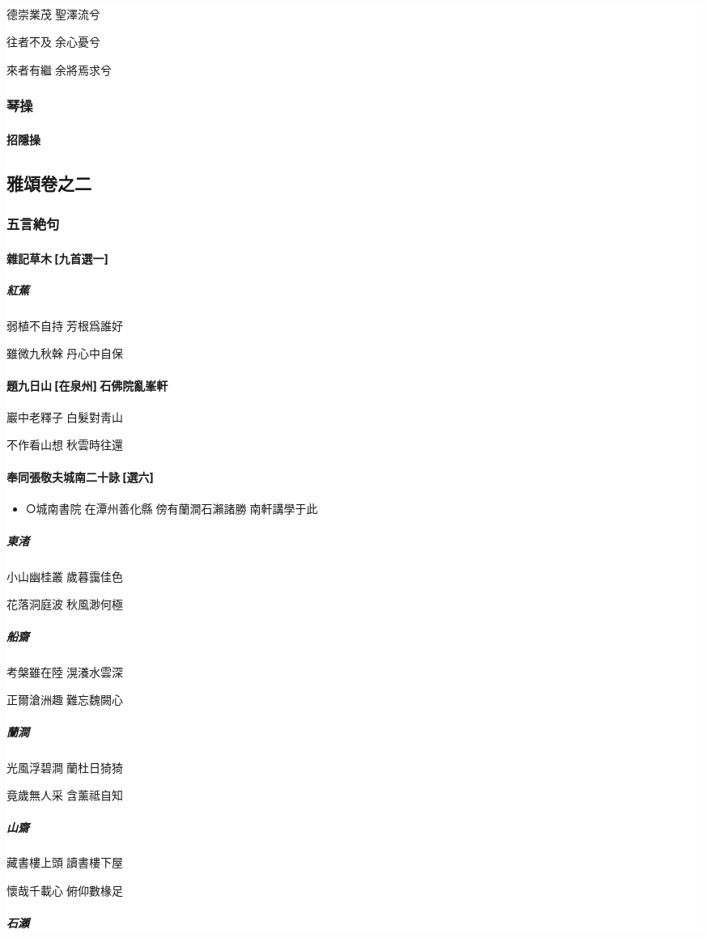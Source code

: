 德崇業茂 聖澤流兮

往者不及 余心憂兮

來者有繼 余將焉求兮

### 琴操

#### 招隱操

## 雅頌卷之二

### 五言絶句

#### 雜記草木 [九首選一]

##### 紅蕉

弱植不自持 芳根爲誰好

雖微九秋榦 丹心中自保

#### 題九日山 [在泉州] 石佛院亂峯軒

巖中老釋子 白髮對靑山

不作看山想 秋雲時往還

#### 奉同張敬夫城南二十詠 [選六] 

- ○城南書院 在潭州善化縣 傍有蘭澗石瀨諸勝 南軒講學于此

##### 東渚

小山幽桂叢 歲暮靄佳色

花落洞庭波 秋風渺何極

##### 船齋

考槃雖在陸 滉瀁水雲深

正爾滄洲趣 難忘魏闕心

##### 蘭澗

光風浮碧澗 蘭杜日猗猗

竟歲無人采 含薰祗自知

##### 山齋

藏書樓上頭 讀書樓下屋

懷哉千載心 俯仰數椽足

##### 石瀨
